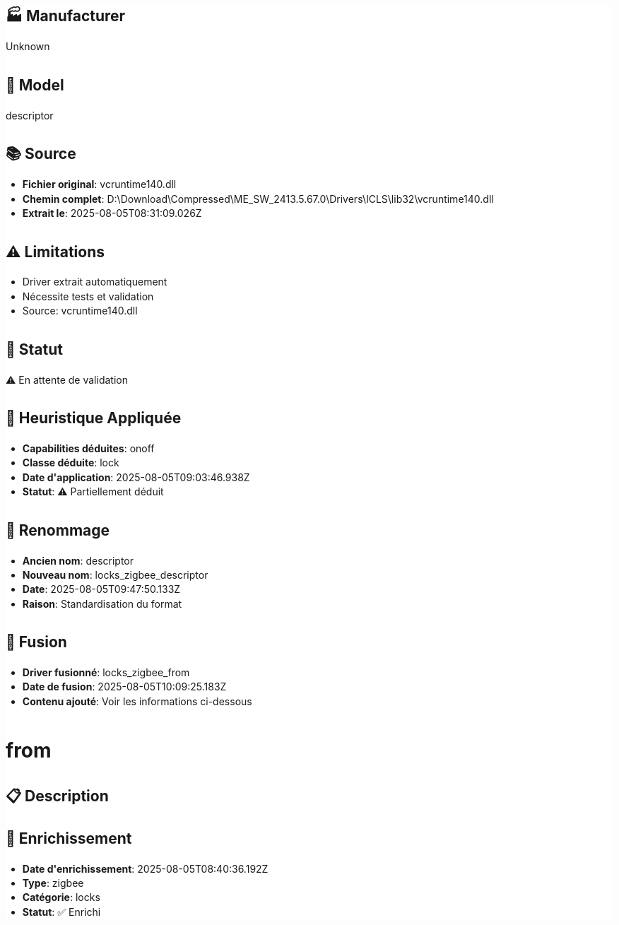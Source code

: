 ## 🏭 Manufacturer
Unknown

## 📱 Model
descriptor

## 📚 Source
- **Fichier original**: vcruntime140.dll
- **Chemin complet**: D:\Download\Compressed\ME_SW_2413.5.67.0\Drivers\ICLS\lib32\vcruntime140.dll
- **Extrait le**: 2025-08-05T08:31:09.026Z

## ⚠️ Limitations
- Driver extrait automatiquement
- Nécessite tests et validation
- Source: vcruntime140.dll

## 🚀 Statut
⚠️ En attente de validation

## 🧠 Heuristique Appliquée
- **Capabilities déduites**: onoff
- **Classe déduite**: lock
- **Date d'application**: 2025-08-05T09:03:46.938Z
- **Statut**: ⚠️ Partiellement déduit

## 🔄 Renommage
- **Ancien nom**: descriptor
- **Nouveau nom**: locks_zigbee_descriptor
- **Date**: 2025-08-05T09:47:50.133Z
- **Raison**: Standardisation du format


## 🔄 Fusion
- **Driver fusionné**: locks_zigbee_from
- **Date de fusion**: 2025-08-05T10:09:25.183Z
- **Contenu ajouté**: Voir les informations ci-dessous

# from

## 📋 Description

## 🔧 Enrichissement
- **Date d'enrichissement**: 2025-08-05T08:40:36.192Z
- **Type**: zigbee
- **Catégorie**: locks
- **Statut**: ✅ Enrichi
